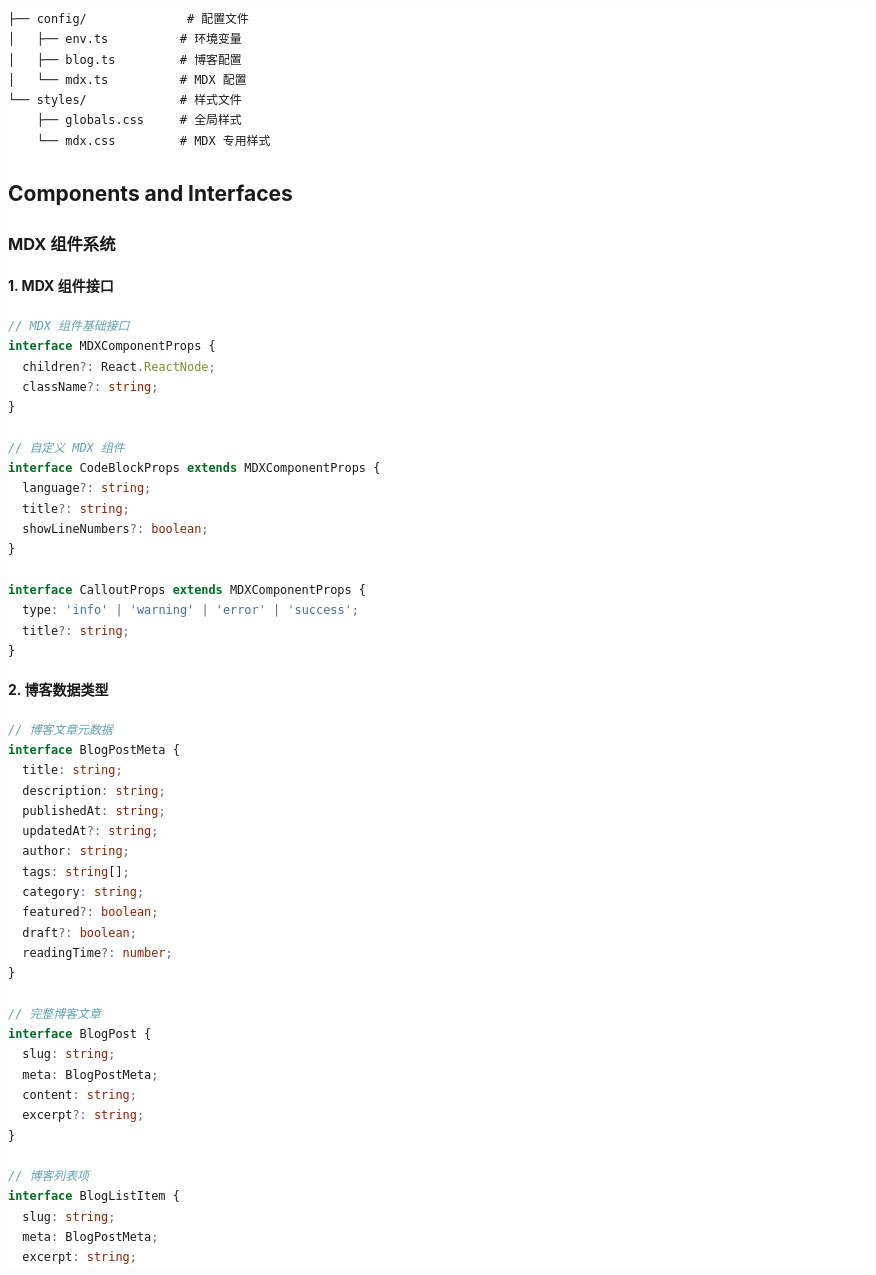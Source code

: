 ```
├── config/              # 配置文件
│   ├── env.ts          # 环境变量
│   ├── blog.ts         # 博客配置
│   └── mdx.ts          # MDX 配置
└── styles/             # 样式文件
    ├── globals.css     # 全局样式
    └── mdx.css         # MDX 专用样式
```

## Components and Interfaces

### MDX 组件系统

#### 1. MDX 组件接口
```typescript
// MDX 组件基础接口
interface MDXComponentProps {
  children?: React.ReactNode;
  className?: string;
}

// 自定义 MDX 组件
interface CodeBlockProps extends MDXComponentProps {
  language?: string;
  title?: string;
  showLineNumbers?: boolean;
}

interface CalloutProps extends MDXComponentProps {
  type: 'info' | 'warning' | 'error' | 'success';
  title?: string;
}
```

#### 2. 博客数据类型
```typescript
// 博客文章元数据
interface BlogPostMeta {
  title: string;
  description: string;
  publishedAt: string;
  updatedAt?: string;
  author: string;
  tags: string[];
  category: string;
  featured?: boolean;
  draft?: boolean;
  readingTime?: number;
}

// 完整博客文章
interface BlogPost {
  slug: string;
  meta: BlogPostMeta;
  content: string;
  excerpt?: string;
}

// 博客列表项
interface BlogListItem {
  slug: string;
  meta: BlogPostMeta;
  excerpt: string;
```